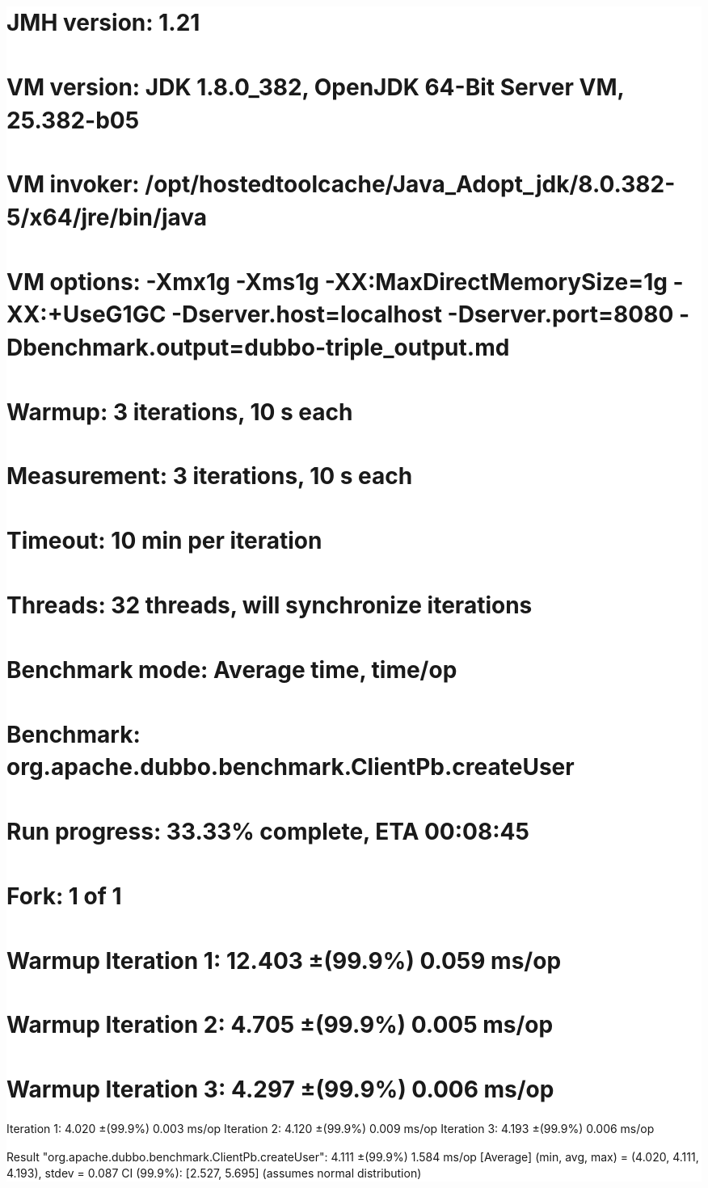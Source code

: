 
# JMH version: 1.21
# VM version: JDK 1.8.0_382, OpenJDK 64-Bit Server VM, 25.382-b05
# VM invoker: /opt/hostedtoolcache/Java_Adopt_jdk/8.0.382-5/x64/jre/bin/java
# VM options: -Xmx1g -Xms1g -XX:MaxDirectMemorySize=1g -XX:+UseG1GC -Dserver.host=localhost -Dserver.port=8080 -Dbenchmark.output=dubbo-triple_output.md
# Warmup: 3 iterations, 10 s each
# Measurement: 3 iterations, 10 s each
# Timeout: 10 min per iteration
# Threads: 32 threads, will synchronize iterations
# Benchmark mode: Average time, time/op
# Benchmark: org.apache.dubbo.benchmark.ClientPb.createUser

# Run progress: 33.33% complete, ETA 00:08:45
# Fork: 1 of 1
# Warmup Iteration   1: 12.403 ±(99.9%) 0.059 ms/op
# Warmup Iteration   2: 4.705 ±(99.9%) 0.005 ms/op
# Warmup Iteration   3: 4.297 ±(99.9%) 0.006 ms/op
Iteration   1: 4.020 ±(99.9%) 0.003 ms/op
Iteration   2: 4.120 ±(99.9%) 0.009 ms/op
Iteration   3: 4.193 ±(99.9%) 0.006 ms/op


Result "org.apache.dubbo.benchmark.ClientPb.createUser":
  4.111 ±(99.9%) 1.584 ms/op [Average]
  (min, avg, max) = (4.020, 4.111, 4.193), stdev = 0.087
  CI (99.9%): [2.527, 5.695] (assumes normal distribution)
